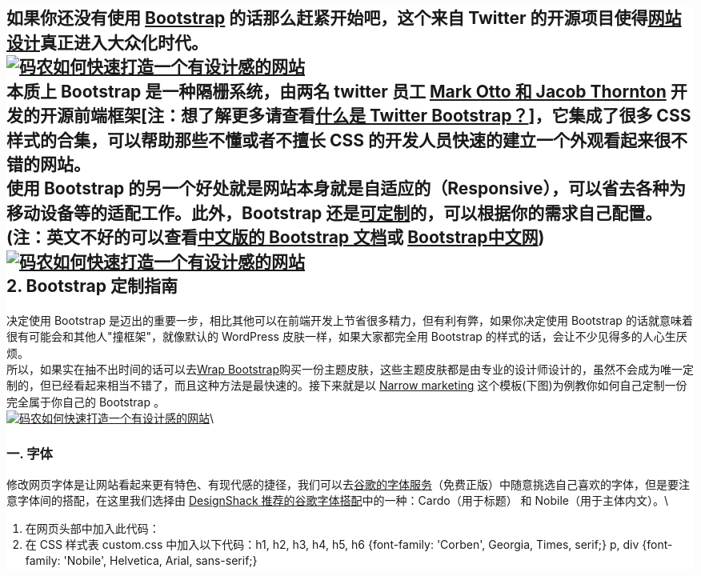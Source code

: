 如果你还没有使用 [Bootstrap](http://twitter.github.com/bootstrap/) 的话那么赶紧开始吧，这个来自
Twitter
的开源项目使得[网站设计](http://blog.jobbole.com/9383/ "网站设计工作流程指南")真正进入大众化时代。\
[![码农如何快速打造一个有设计感的网站](http://blog.jobbole.com/wp-content/uploads/2013/04/boot-strap-01.png "码农如何快速打造一个有设计感的网站")](http://blog.jobbole.com/wp-content/uploads/2013/04/boot-strap-01.png "码农如何快速打造一个有设计感的网站")\
本质上 Bootstrap 是一种隔栅系统，由两名 twitter 员工 [Mark Otto 和 Jacob
Thornton](http://www.ituring.com.cn/article/1123) 开发的开源前端框架\[注：想了解更多请查看[什么是
Twitter
Bootstrap？](http://www.zhihu.com/question/19821825)\]，它集成了很多 CSS
样式的合集，可以帮助那些不懂或者不擅长 CSS
的开发人员快速的建立一个外观看起来很不错的网站。\
使用 Bootstrap
的另一个好处就是网站本身就是自适应的（Responsive），可以省去各种为移动设备等的适配工作。此外，Bootstrap
还是[可定制](http://twitter.github.io/bootstrap/customize.html)的，可以根据你的需求自己配置。(注：英文不好的可以查看[中文版的
Bootstrap
文档](http://wrongwaycn.github.io/bootstrap/docs/index.html)或 [Bootstrap中文网](http://www.bootcss.com/ "bootcss"))\
[![码农如何快速打造一个有设计感的网站](http://blog.jobbole.com/wp-content/uploads/2013/04/boot-strap-02.png "码农如何快速打造一个有设计感的网站")](http://blog.jobbole.com/wp-content/uploads/2013/04/boot-strap-02.png "码农如何快速打造一个有设计感的网站")\
2. Bootstrap 定制指南
---------------------

决定使用 Bootstrap
是迈出的重要一步，相比其他可以在前端开发上节省很多精力，但有利有弊，如果你决定使用
Bootstrap 的话就意味着很有可能会和其他人"撞框架"，就像默认的 WordPress
皮肤一样，如果大家都完全用 Bootstrap
的样式的话，会让不少见得多的人心生厌烦。\
所以，如果实在抽不出时间的话可以去[Wrap
Bootstrap](https://wrapbootstrap.com/)购买一份主题皮肤，这些主题皮肤都是由专业的设计师设计的，虽然不会成为唯一定制的，但已经看起来相当不错了，而且这种方法是最快速的。接下来就是以 [Narrow
marketing](http://twitter.github.io/bootstrap/examples/marketing-narrow.html) 这个模板(下图)为例教你如何自己定制一份完全属于你自己的
Bootstrap 。\
[![码农如何快速打造一个有设计感的网站](http://blog.jobbole.com/wp-content/uploads/2013/04/boot-strap-03.png "码农如何快速打造一个有设计感的网站")](http://blog.jobbole.com/wp-content/uploads/2013/04/boot-strap-03.png "码农如何快速打造一个有设计感的网站")\
<div>

### 一. 字体

修改网页字体是让网站看起来更有特色、有现代感的捷径，我们可以去[谷歌的字体服务](https://www.google.com/fonts/)（免费正版）中随意挑选自己喜欢的字体，但是要注意字体间的搭配，在这里我们选择由 [DesignShack
推荐的谷歌字体搭配](http://designshack.net/articles/css/10-great-google-font-combinations-you-can-copy/)中的一种：Cardo（用于标题）
和 Nobile（用于主体内文）。\
1.  在网页头部中加入此代码：
2.  在 CSS 样式表 custom.css 中加入以下代码：h1, h2, h3, h4, h5, h6
    {font-family: 'Corben', Georgia, Times, serif;} p, div {font-family:
    'Nobile', Helvetica, Arial, sans-serif;}

